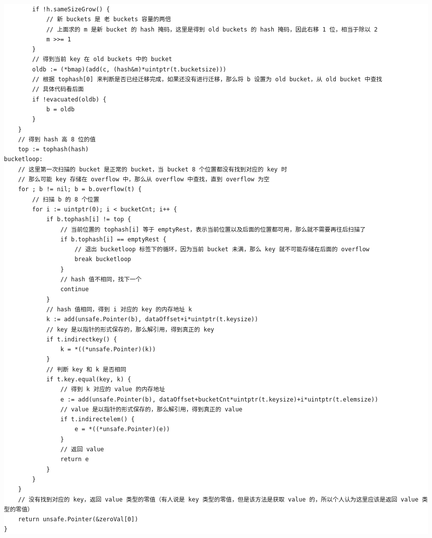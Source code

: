 ``` 
		if !h.sameSizeGrow() {
            // 新 buckets 是 老 buckets 容量的两倍
            // 上面求的 m 是新 bucket 的 hash 掩码，这里是得到 old buckets 的 hash 掩码，因此右移 1 位，相当于除以 2
			m >>= 1
		}
        // 得到当前 key 在 old buckets 中的 bucket
		oldb := (*bmap)(add(c, (hash&m)*uintptr(t.bucketsize)))
        // 根据 tophash[0] 来判断是否已经迁移完成，如果还没有进行迁移，那么将 b 设置为 old bucket，从 old bucket 中查找
        // 具体代码看后面
		if !evacuated(oldb) {
			b = oldb
		}
	}
    // 得到 hash 高 8 位的值
	top := tophash(hash)
bucketloop:
    // 这里第一次扫描的 bucket 是正常的 bucket，当 bucket 8 个位置都没有找到对应的 key 时
    // 那么可能 key 存储在 overflow 中，那么从 overflow 中查找，直到 overflow 为空
	for ; b != nil; b = b.overflow(t) {
        // 扫描 b 的 8 个位置
		for i := uintptr(0); i < bucketCnt; i++ {
			if b.tophash[i] != top {
                // 当前位置的 tophash[i] 等于 emptyRest，表示当前位置以及后面的位置都可用，那么就不需要再往后扫描了
				if b.tophash[i] == emptyRest {
                    // 退出 bucketloop 标签下的循环，因为当前 bucket 未满，那么 key 就不可能存储在后面的 overflow
					break bucketloop
				}
                // hash 值不相同，找下一个
				continue
			}
            // hash 值相同，得到 i 对应的 key 的内存地址 k
			k := add(unsafe.Pointer(b), dataOffset+i*uintptr(t.keysize))
            // key 是以指针的形式保存的，那么解引用，得到真正的 key
			if t.indirectkey() {
				k = *((*unsafe.Pointer)(k))
			}
            // 判断 key 和 k 是否相同
			if t.key.equal(key, k) {
                // 得到 k 对应的 value 的内存地址
				e := add(unsafe.Pointer(b), dataOffset+bucketCnt*uintptr(t.keysize)+i*uintptr(t.elemsize))
                // value 是以指针的形式保存的，那么解引用，得到真正的 value
				if t.indirectelem() {
					e = *((*unsafe.Pointer)(e))
				}
                // 返回 value
				return e
			}
		}
	}
    // 没有找到对应的 key，返回 value 类型的零值（有人说是 key 类型的零值，但是该方法是获取 value 的，所以个人认为这里应该是返回 value 类型的零值）
	return unsafe.Pointer(&zeroVal[0])
}
```
